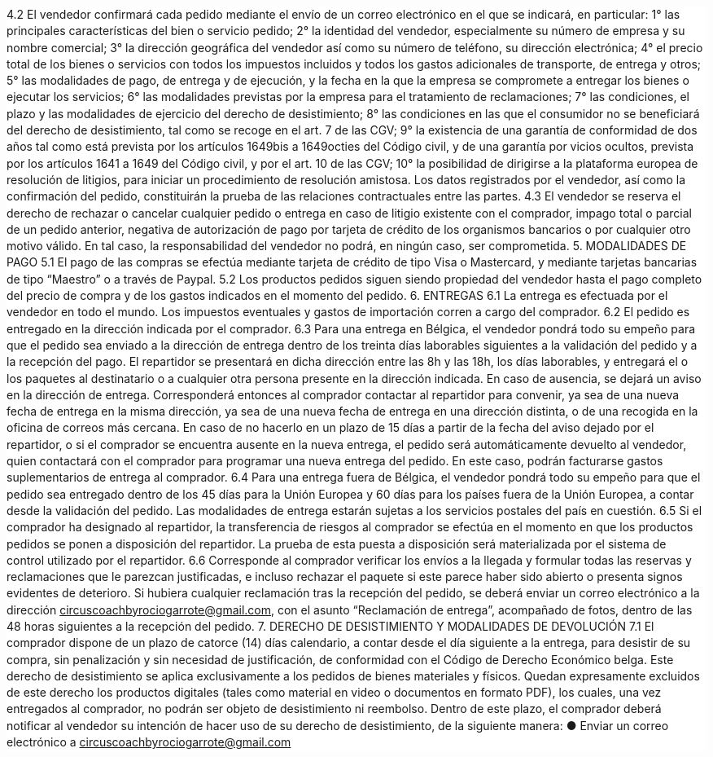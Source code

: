 4.2 El vendedor confirmará cada pedido mediante el envío de un correo electrónico en el que se indicará, en particular: 1° las principales características del bien o servicio pedido; 2° la identidad del vendedor, especialmente su número de empresa y su nombre comercial; 3° la dirección geográfica del vendedor así como su número de teléfono, su dirección electrónica; 4° el precio total de los bienes o servicios con todos los impuestos incluidos y todos los gastos adicionales de transporte, de entrega y otros; 5° las modalidades de pago, de entrega y de ejecución, y la fecha en la que la empresa se compromete a entregar los bienes o ejecutar los servicios; 6° las modalidades previstas por la empresa para el tratamiento de reclamaciones; 7° las condiciones, el plazo y las modalidades de ejercicio del derecho de desistimiento; 8° las condiciones en las que el consumidor no se beneficiará del derecho de desistimiento, tal como se recoge en el art. 7 de las CGV; 9° la existencia de una garantía de conformidad de dos años tal como está prevista por los artículos 1649bis a 1649octies del Código civil, y de una garantía por vicios ocultos, prevista por los artículos 1641 a 1649 del Código civil, y por el art. 10 de las CGV; 10° la posibilidad de dirigirse a la plataforma europea de resolución de litigios, para iniciar un procedimiento de resolución amistosa. Los datos registrados por el vendedor, así como la confirmación del pedido, constituirán la prueba de las relaciones contractuales entre las partes. 4.3 El vendedor se reserva el derecho de rechazar o cancelar cualquier pedido o entrega en caso de litigio existente con el comprador, impago total o parcial de un pedido anterior, negativa de autorización de pago por tarjeta de crédito de los organismos bancarios o por cualquier otro motivo válido. En tal caso, la responsabilidad del vendedor no podrá, en ningún caso, ser comprometida. 5. MODALIDADES DE PAGO 5.1 El pago de las compras se efectúa mediante tarjeta de crédito de tipo Visa o Mastercard, y mediante tarjetas bancarias de tipo “Maestro” o a través de Paypal. 5.2 Los productos pedidos siguen siendo propiedad del vendedor hasta el pago completo del precio de compra y de los gastos indicados en el momento del pedido. 6. ENTREGAS 6.1 La entrega es efectuada por el vendedor en todo el mundo. Los impuestos eventuales y gastos de importación corren a cargo del comprador. 6.2 El pedido es entregado en la dirección indicada por el comprador.
6.3 Para una entrega en Bélgica, el vendedor pondrá todo su empeño para que el pedido sea enviado a la dirección de entrega dentro de los treinta días laborables siguientes a la validación del pedido y a la recepción del pago. El repartidor se presentará en dicha dirección entre las 8h y las 18h, los días laborables, y entregará el o los paquetes al destinatario o a cualquier otra persona presente en la dirección indicada. En caso de ausencia, se dejará un aviso en la dirección de entrega. Corresponderá entonces al comprador contactar al repartidor para convenir, ya sea de una nueva fecha de entrega en la misma dirección, ya sea de una nueva fecha de entrega en una dirección distinta, o de una recogida en la oficina de correos más cercana. En caso de no hacerlo en un plazo de 15 días a partir de la fecha del aviso dejado por el repartidor, o si el comprador se encuentra ausente en la nueva entrega, el pedido será automáticamente devuelto al vendedor, quien contactará con el comprador para programar una nueva entrega del pedido. En este caso, podrán facturarse gastos suplementarios de entrega al comprador. 6.4 Para una entrega fuera de Bélgica, el vendedor pondrá todo su empeño para que el pedido sea entregado dentro de los 45 días para la Unión Europea y 60 días para los países fuera de la Unión Europea, a contar desde la validación del pedido. Las modalidades de entrega estarán sujetas a los servicios postales del país en cuestión. 6.5 Si el comprador ha designado al repartidor, la transferencia de riesgos al comprador se efectúa en el momento en que los productos pedidos se ponen a disposición del repartidor. La prueba de esta puesta a disposición será materializada por el sistema de control utilizado por el repartidor. 6.6 Corresponde al comprador verificar los envíos a la llegada y formular todas las reservas y reclamaciones que le parezcan justificadas, e incluso rechazar el paquete si este parece haber sido abierto o presenta signos evidentes de deterioro. Si hubiera cualquier reclamación tras la recepción del pedido, se deberá enviar un correo electrónico a la dirección circuscoachbyrociogarrote@gmail.com, con el asunto “Reclamación de entrega”, acompañado de fotos, dentro de las 48 horas siguientes a la recepción del pedido. 7. DERECHO DE DESISTIMIENTO Y MODALIDADES DE DEVOLUCIÓN 7.1 El comprador dispone de un plazo de catorce (14) días calendario, a contar desde el día siguiente a la entrega, para desistir de su compra, sin penalización y sin necesidad de justificación, de conformidad con el Código de Derecho Económico belga. Este derecho de desistimiento se aplica exclusivamente a los pedidos de bienes materiales y físicos. Quedan expresamente excluidos de este derecho los productos digitales (tales como material en video o documentos en formato PDF), los cuales, una vez entregados al comprador, no podrán ser objeto de desistimiento ni reembolso. Dentro de este plazo, el comprador deberá notificar al vendedor su intención de hacer uso de su derecho de desistimiento, de la siguiente manera: ● Enviar un correo electrónico a circuscoachbyrociogarrote@gmail.com